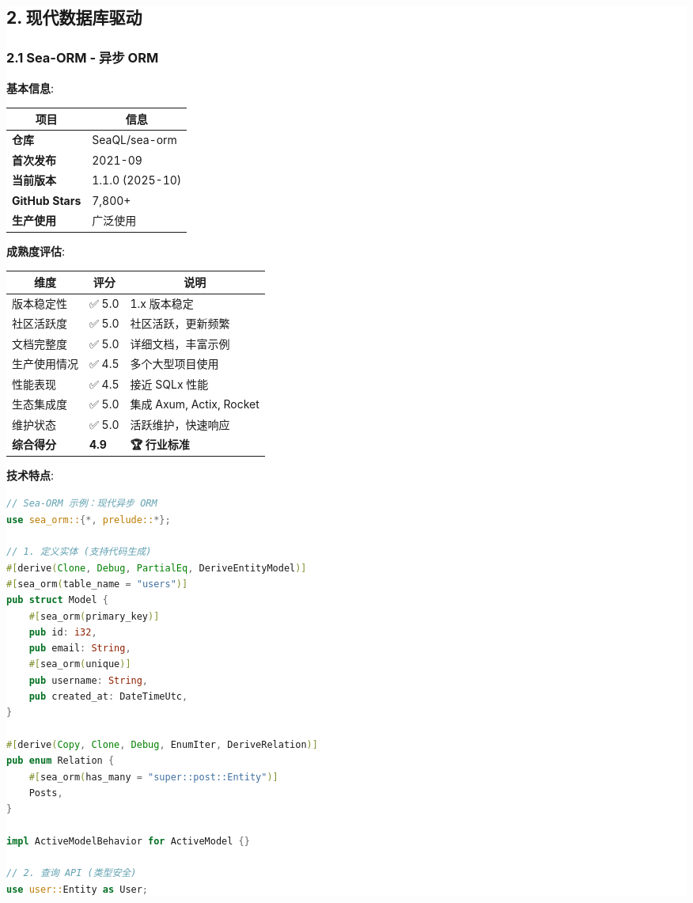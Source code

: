 
## 2. 现代数据库驱动

### 2.1 Sea-ORM - 异步 ORM

**基本信息**:

| 项目 | 信息 |
|------|------|
| **仓库** | SeaQL/sea-orm |
| **首次发布** | 2021-09 |
| **当前版本** | 1.1.0 (2025-10) |
| **GitHub Stars** | 7,800+ |
| **生产使用** | 广泛使用 |

**成熟度评估**:

| 维度 | 评分 | 说明 |
|------|------|------|
| 版本稳定性 | ✅ 5.0 | 1.x 版本稳定 |
| 社区活跃度 | ✅ 5.0 | 社区活跃，更新频繁 |
| 文档完整度 | ✅ 5.0 | 详细文档，丰富示例 |
| 生产使用情况 | ✅ 4.5 | 多个大型项目使用 |
| 性能表现 | ✅ 4.5 | 接近 SQLx 性能 |
| 生态集成度 | ✅ 5.0 | 集成 Axum, Actix, Rocket |
| 维护状态 | ✅ 5.0 | 活跃维护，快速响应 |
| **综合得分** | **4.9** | **🏆 行业标准** |

**技术特点**:

```rust
// Sea-ORM 示例：现代异步 ORM
use sea_orm::{*, prelude::*};

// 1. 定义实体 (支持代码生成)
#[derive(Clone, Debug, PartialEq, DeriveEntityModel)]
#[sea_orm(table_name = "users")]
pub struct Model {
    #[sea_orm(primary_key)]
    pub id: i32,
    pub email: String,
    #[sea_orm(unique)]
    pub username: String,
    pub created_at: DateTimeUtc,
}

#[derive(Copy, Clone, Debug, EnumIter, DeriveRelation)]
pub enum Relation {
    #[sea_orm(has_many = "super::post::Entity")]
    Posts,
}

impl ActiveModelBehavior for ActiveModel {}

// 2. 查询 API (类型安全)
use user::Entity as User;

```